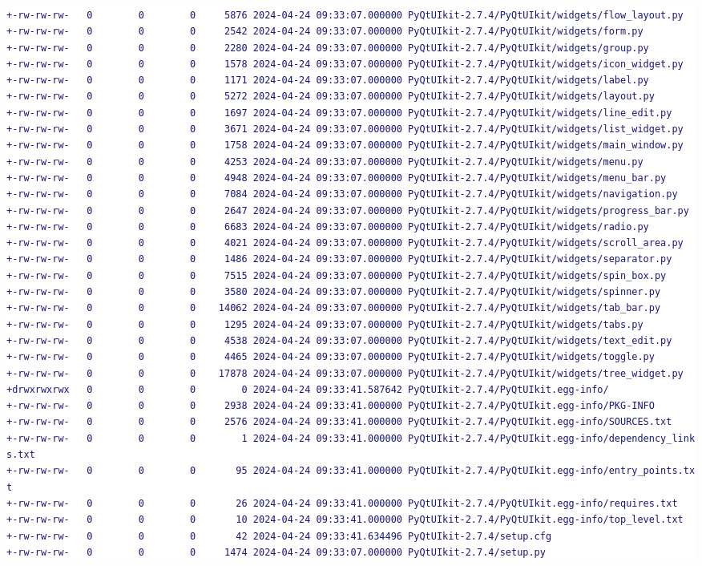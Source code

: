 ```diff
+-rw-rw-rw-   0        0        0     5876 2024-04-24 09:33:07.000000 PyQtUIkit-2.7.4/PyQtUIkit/widgets/flow_layout.py
+-rw-rw-rw-   0        0        0     2542 2024-04-24 09:33:07.000000 PyQtUIkit-2.7.4/PyQtUIkit/widgets/form.py
+-rw-rw-rw-   0        0        0     2280 2024-04-24 09:33:07.000000 PyQtUIkit-2.7.4/PyQtUIkit/widgets/group.py
+-rw-rw-rw-   0        0        0     1578 2024-04-24 09:33:07.000000 PyQtUIkit-2.7.4/PyQtUIkit/widgets/icon_widget.py
+-rw-rw-rw-   0        0        0     1171 2024-04-24 09:33:07.000000 PyQtUIkit-2.7.4/PyQtUIkit/widgets/label.py
+-rw-rw-rw-   0        0        0     5272 2024-04-24 09:33:07.000000 PyQtUIkit-2.7.4/PyQtUIkit/widgets/layout.py
+-rw-rw-rw-   0        0        0     1697 2024-04-24 09:33:07.000000 PyQtUIkit-2.7.4/PyQtUIkit/widgets/line_edit.py
+-rw-rw-rw-   0        0        0     3671 2024-04-24 09:33:07.000000 PyQtUIkit-2.7.4/PyQtUIkit/widgets/list_widget.py
+-rw-rw-rw-   0        0        0     1758 2024-04-24 09:33:07.000000 PyQtUIkit-2.7.4/PyQtUIkit/widgets/main_window.py
+-rw-rw-rw-   0        0        0     4253 2024-04-24 09:33:07.000000 PyQtUIkit-2.7.4/PyQtUIkit/widgets/menu.py
+-rw-rw-rw-   0        0        0     4948 2024-04-24 09:33:07.000000 PyQtUIkit-2.7.4/PyQtUIkit/widgets/menu_bar.py
+-rw-rw-rw-   0        0        0     7084 2024-04-24 09:33:07.000000 PyQtUIkit-2.7.4/PyQtUIkit/widgets/navigation.py
+-rw-rw-rw-   0        0        0     2647 2024-04-24 09:33:07.000000 PyQtUIkit-2.7.4/PyQtUIkit/widgets/progress_bar.py
+-rw-rw-rw-   0        0        0     6683 2024-04-24 09:33:07.000000 PyQtUIkit-2.7.4/PyQtUIkit/widgets/radio.py
+-rw-rw-rw-   0        0        0     4021 2024-04-24 09:33:07.000000 PyQtUIkit-2.7.4/PyQtUIkit/widgets/scroll_area.py
+-rw-rw-rw-   0        0        0     1486 2024-04-24 09:33:07.000000 PyQtUIkit-2.7.4/PyQtUIkit/widgets/separator.py
+-rw-rw-rw-   0        0        0     7515 2024-04-24 09:33:07.000000 PyQtUIkit-2.7.4/PyQtUIkit/widgets/spin_box.py
+-rw-rw-rw-   0        0        0     3580 2024-04-24 09:33:07.000000 PyQtUIkit-2.7.4/PyQtUIkit/widgets/spinner.py
+-rw-rw-rw-   0        0        0    14062 2024-04-24 09:33:07.000000 PyQtUIkit-2.7.4/PyQtUIkit/widgets/tab_bar.py
+-rw-rw-rw-   0        0        0     1295 2024-04-24 09:33:07.000000 PyQtUIkit-2.7.4/PyQtUIkit/widgets/tabs.py
+-rw-rw-rw-   0        0        0     4538 2024-04-24 09:33:07.000000 PyQtUIkit-2.7.4/PyQtUIkit/widgets/text_edit.py
+-rw-rw-rw-   0        0        0     4465 2024-04-24 09:33:07.000000 PyQtUIkit-2.7.4/PyQtUIkit/widgets/toggle.py
+-rw-rw-rw-   0        0        0    17878 2024-04-24 09:33:07.000000 PyQtUIkit-2.7.4/PyQtUIkit/widgets/tree_widget.py
+drwxrwxrwx   0        0        0        0 2024-04-24 09:33:41.587642 PyQtUIkit-2.7.4/PyQtUIkit.egg-info/
+-rw-rw-rw-   0        0        0     2938 2024-04-24 09:33:41.000000 PyQtUIkit-2.7.4/PyQtUIkit.egg-info/PKG-INFO
+-rw-rw-rw-   0        0        0     2576 2024-04-24 09:33:41.000000 PyQtUIkit-2.7.4/PyQtUIkit.egg-info/SOURCES.txt
+-rw-rw-rw-   0        0        0        1 2024-04-24 09:33:41.000000 PyQtUIkit-2.7.4/PyQtUIkit.egg-info/dependency_links.txt
+-rw-rw-rw-   0        0        0       95 2024-04-24 09:33:41.000000 PyQtUIkit-2.7.4/PyQtUIkit.egg-info/entry_points.txt
+-rw-rw-rw-   0        0        0       26 2024-04-24 09:33:41.000000 PyQtUIkit-2.7.4/PyQtUIkit.egg-info/requires.txt
+-rw-rw-rw-   0        0        0       10 2024-04-24 09:33:41.000000 PyQtUIkit-2.7.4/PyQtUIkit.egg-info/top_level.txt
+-rw-rw-rw-   0        0        0       42 2024-04-24 09:33:41.634496 PyQtUIkit-2.7.4/setup.cfg
+-rw-rw-rw-   0        0        0     1474 2024-04-24 09:33:07.000000 PyQtUIkit-2.7.4/setup.py
```